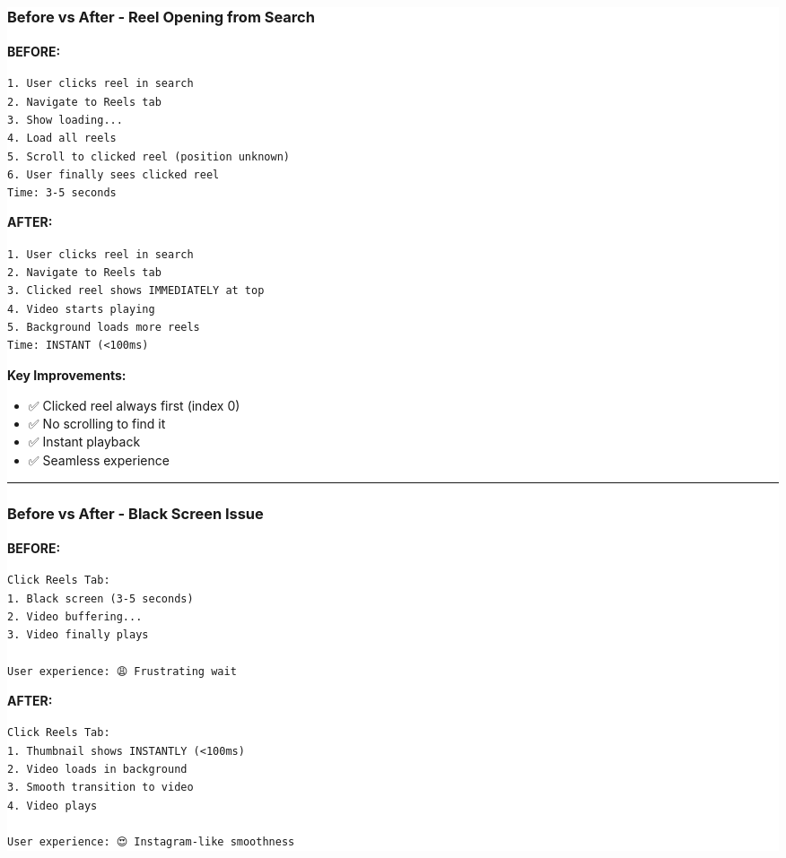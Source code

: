 
### Before vs After - Reel Opening from Search

**BEFORE:**
```
1. User clicks reel in search
2. Navigate to Reels tab
3. Show loading...
4. Load all reels
5. Scroll to clicked reel (position unknown)
6. User finally sees clicked reel
Time: 3-5 seconds
```

**AFTER:**
```
1. User clicks reel in search
2. Navigate to Reels tab
3. Clicked reel shows IMMEDIATELY at top
4. Video starts playing
5. Background loads more reels
Time: INSTANT (<100ms)
```

**Key Improvements:**
- ✅ Clicked reel always first (index 0)
- ✅ No scrolling to find it
- ✅ Instant playback
- ✅ Seamless experience

---

### Before vs After - Black Screen Issue

**BEFORE:**
```
Click Reels Tab:
1. Black screen (3-5 seconds)
2. Video buffering...
3. Video finally plays

User experience: 😩 Frustrating wait
```

**AFTER:**
```
Click Reels Tab:
1. Thumbnail shows INSTANTLY (<100ms)
2. Video loads in background
3. Smooth transition to video
4. Video plays

User experience: 😍 Instagram-like smoothness
```
